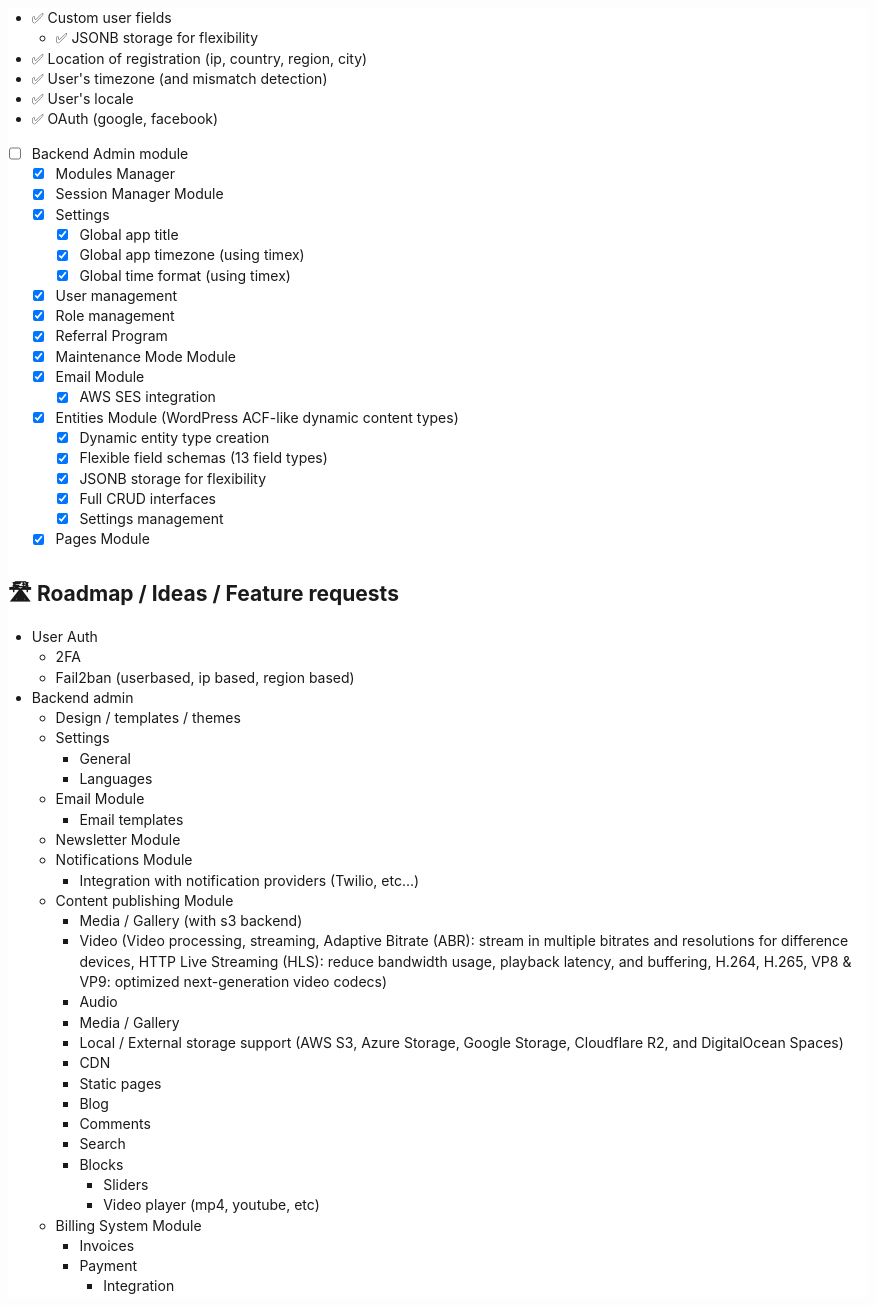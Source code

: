  - ✅ Custom user fields
    - ✅ JSONB storage for flexibility
  - ✅ Location of registration (ip, country, region, city)
  - ✅ User's timezone (and mismatch detection)
  - ✅ User's locale
  - ✅ OAuth (google, facebook)

- [ ] Backend Admin module
  - [x] Modules Manager
  - [x] Session Manager Module
  - [x] Settings
    - [x] Global app title
    - [x] Global app timezone (using timex)
    - [x] Global time format (using timex)
  - [x] User management
  - [x] Role management
  - [x] Referral Program
  - [x] Maintenance Mode Module
  - [x] Email Module
    - [x] AWS SES integration
  - [x] Entities Module (WordPress ACF-like dynamic content types)
    - [x] Dynamic entity type creation
    - [x] Flexible field schemas (13 field types)
    - [x] JSONB storage for flexibility
    - [x] Full CRUD interfaces
    - [x] Settings management
  - [x] Pages Module

## 🛣️ Roadmap / Ideas / Feature requests
- User Auth
  - 2FA
  - Fail2ban (userbased, ip based, region based)
- Backend admin
  - Design / templates / themes
  - Settings
    - General
    - Languages
  - Email Module
    - Email templates
  - Newsletter Module
  - Notifications Module
    - Integration with notification providers (Twilio, etc...)
  - Content publishing Module
    - Media / Gallery (with s3 backend)
    - Video (Video processing, streaming, Adaptive Bitrate (ABR): stream in multiple bitrates and resolutions for difference devices, HTTP Live Streaming (HLS): reduce bandwidth usage, playback latency, and buffering, H.264, H.265, VP8 & VP9: optimized next-generation video codecs)
    - Audio
    - Media / Gallery
    - Local / External storage support (AWS S3, Azure Storage, Google Storage, Cloudflare R2, and DigitalOcean Spaces)
    - CDN
    - Static pages
    - Blog
    - Comments
    - Search
    - Blocks
      - Sliders
      - Video player (mp4, youtube, etc)
  - Billing System Module
    - Invoices
    - Payment
      - Integration